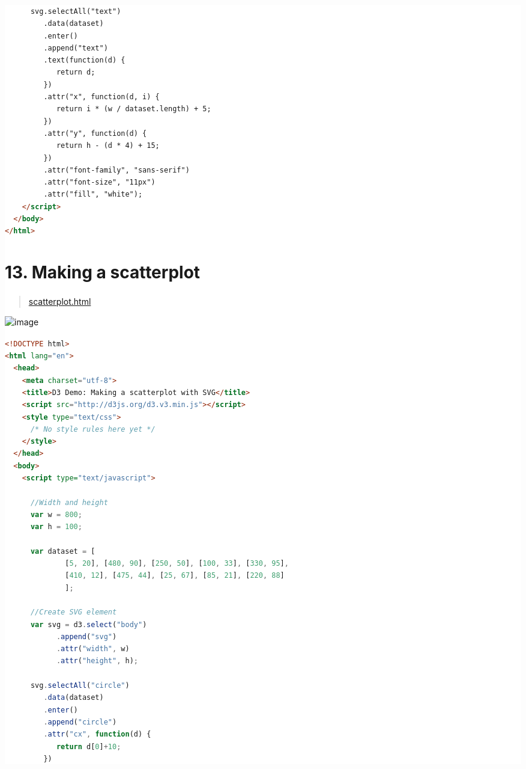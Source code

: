 ```html
      svg.selectAll("text")
         .data(dataset)
         .enter()
         .append("text")
         .text(function(d) {
            return d;
         })
         .attr("x", function(d, i) {
            return i * (w / dataset.length) + 5;
         })
         .attr("y", function(d) {
            return h - (d * 4) + 15;
         })
         .attr("font-family", "sans-serif")
         .attr("font-size", "11px")
         .attr("fill", "white");
    </script>
  </body>
</html>
```

# 13. Making a scatterplot

> [scatterplot.html](http://www.utanesuke.shop/d3/D3Tutorials/scatterplot.html)

![image](https://user-images.githubusercontent.com/18595935/37554852-ee932a28-2a21-11e8-8ffc-4655e5ec0338.png)

```html
<!DOCTYPE html>
<html lang="en">
  <head>
    <meta charset="utf-8">
    <title>D3 Demo: Making a scatterplot with SVG</title>
    <script src="http://d3js.org/d3.v3.min.js"></script>
    <style type="text/css">
      /* No style rules here yet */   
    </style>
  </head>
  <body>
    <script type="text/javascript">

      //Width and height
      var w = 800;
      var h = 100;
      
      var dataset = [
              [5, 20], [480, 90], [250, 50], [100, 33], [330, 95],
              [410, 12], [475, 44], [25, 67], [85, 21], [220, 88]
              ];
  
      //Create SVG element
      var svg = d3.select("body")
            .append("svg")
            .attr("width", w)
            .attr("height", h);

      svg.selectAll("circle")
         .data(dataset)
         .enter()
         .append("circle")
         .attr("cx", function(d) {
            return d[0]+10;
         })
```